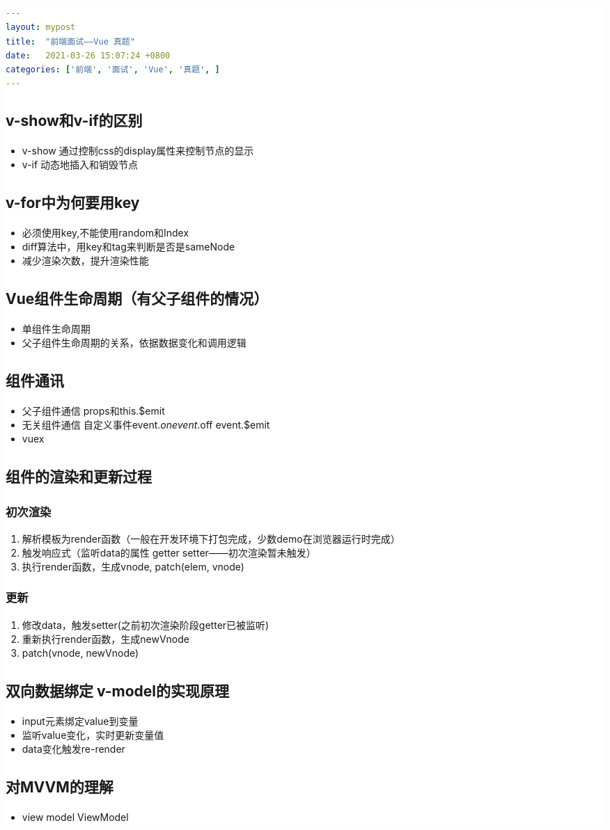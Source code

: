 ```yaml
---
layout: mypost
title:  "前端面试——Vue 真题"
date:   2021-03-26 15:07:24 +0800
categories: ['前端', '面试', 'Vue', '真题', ]
---
```


## v-show和v-if的区别
- v-show 通过控制css的display属性来控制节点的显示
- v-if 动态地插入和销毁节点

## v-for中为何要用key
- 必须使用key,不能使用random和Index
- diff算法中，用key和tag来判断是否是sameNode
- 减少渲染次数，提升渲染性能

## Vue组件生命周期（有父子组件的情况）
- 单组件生命周期
- 父子组件生命周期的关系，依据数据变化和调用逻辑

## 组件通讯
- 父子组件通信 props和this.$emit
- 无关组件通信 自定义事件event.$on event.$off event.$emit
- vuex

## 组件的渲染和更新过程
### 初次渲染
1. 解析模板为render函数（一般在开发环境下打包完成，少数demo在浏览器运行时完成）
2. 触发响应式（监听data的属性 getter setter——初次渲染暂未触发）
3. 执行render函数，生成vnode, patch(elem, vnode)

### 更新
1. 修改data，触发setter(之前初次渲染阶段getter已被监听)
2. 重新执行render函数，生成newVnode
3. patch(vnode, newVnode)

## 双向数据绑定 v-model的实现原理
- input元素绑定value到变量
- 监听value变化，实时更新变量值
- data变化触发re-render

## 对MVVM的理解
- view model ViewModel
